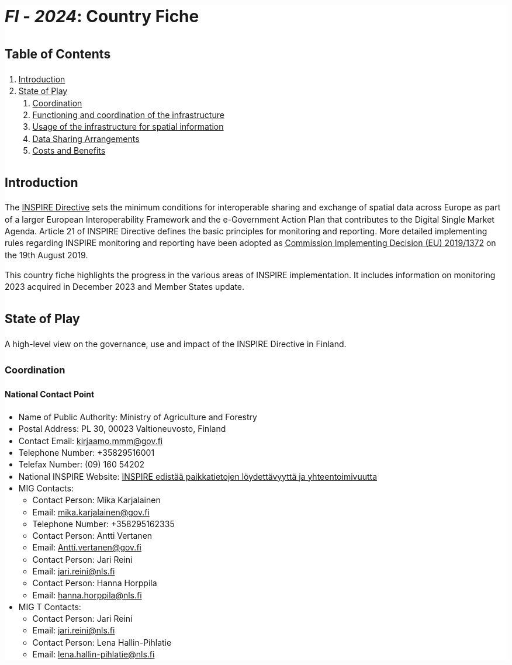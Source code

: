# _FI_ - _2024_: Country Fiche

## Table of Contents
1. [Introduction](#introduction)
1. [State of Play](#state_of_play)
   1. [Coordination](#Coordination)
   2. [Functioning and coordination of the infrastructure](#functioning)
   3. [Usage of the infrastructure for spatial information](#usage)
   4. [Data Sharing Arrangements](#data)
   5. [Costs and Benefits](#costs)

## Introduction

The [INSPIRE Directive](https://eur-lex.europa.eu/eli/dir/2007/2/oj) sets the minimum conditions for interoperable sharing and exchange of spatial data across Europe as part of a larger European Interoperability Framework and the e-Government Action Plan that contributes to the Digital Single Market Agenda. Article 21 of INSPIRE Directive defines the basic principles for monitoring and reporting. More detailed implementing rules regarding INSPIRE monitoring and reporting have been adopted as [Commission Implementing Decision (EU) 2019/1372](https://eur-lex.europa.eu/eli/dec_impl/2019/1372/oj) on the 19th August 2019.

This country fiche highlights the progress in the various areas of INSPIRE implementation. It includes information on monitoring 2023 acquired in December 2023 and Member States update.

## State of Play

A high-level view on the governance, use and impact of the INSPIRE Directive in Finland.

### Coordination

#### National Contact Point

- Name of Public Authority: Ministry of Agriculture and Forestry
- Postal Address: PL 30, 00023 Valtioneuvosto, Finland
- Contact Email: kirjaamo.mmm@gov.fi
- Telephone Number: +35829516001
- Telefax Number: (09) 160 54202
- National INSPIRE Website: [INSPIRE edistää paikkatietojen löydettävyyttä ja yhteentoimivuutta](https://www.maanmittauslaitos.fi/kartat-ja-paikkatieto/paikkatietojen-yhteentoimivuus/inspire)
- MIG Contacts: 
  - Contact Person: Mika Karjalainen
  - Email: mika.karjalainen@gov.fi
  - Telephone Number: +358295162335
  - Contact Person: Antti Vertanen
  - Email: Antti.vertanen@gov.fi
  - Contact Person: Jari Reini
  - Email: jari.reini@nls.fi
  - Contact Person: Hanna Horppila
  - Email: hanna.horppila@nls.fi
- MIG T Contacts: 
  - Contact Person: Jari Reini
  - Email: jari.reini@nls.fi
  - Contact Person: Lena Hallin-Pihlatie
  - Email: lena.hallin-pihlatie@nls.fi 
